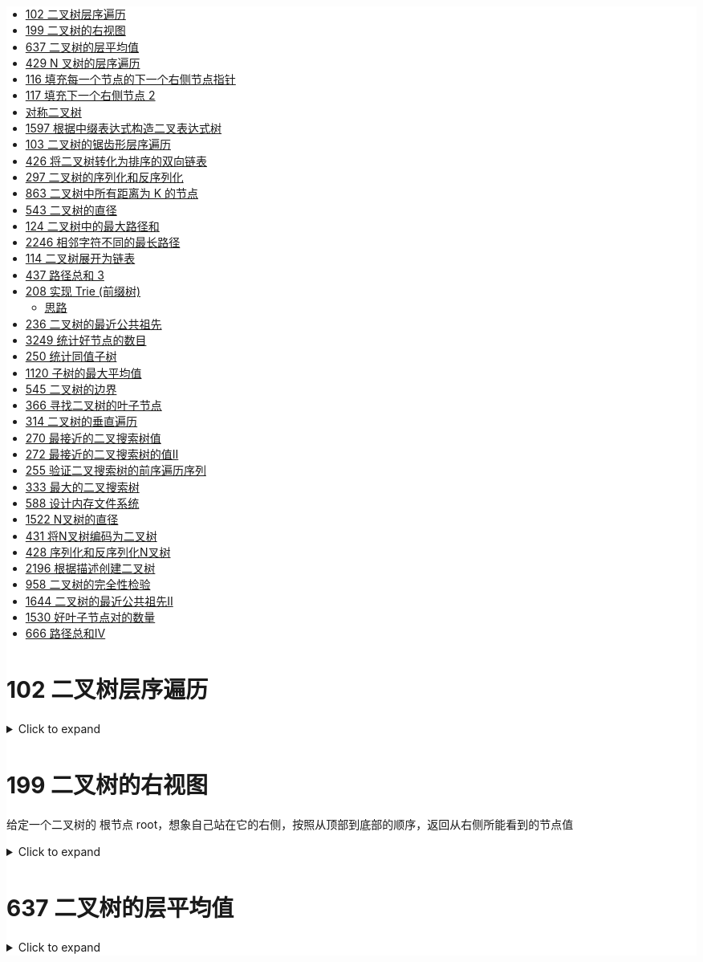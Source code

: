 
- [102 二叉树层序遍历](#102-二叉树层序遍历)
- [199 二叉树的右视图](#199-二叉树的右视图)
- [637 二叉树的层平均值](#637-二叉树的层平均值)
- [429 N 叉树的层序遍历](#429-n-叉树的层序遍历)
- [116 填充每一个节点的下一个右侧节点指针](#116-填充每一个节点的下一个右侧节点指针)
- [117 填充下一个右侧节点 2](#117-填充下一个右侧节点-2)
- [对称二叉树](#对称二叉树)
- [1597 根据中缀表达式构造二叉表达式树](#1597-根据中缀表达式构造二叉表达式树)
- [103 二叉树的锯齿形层序遍历](#103-二叉树的锯齿形层序遍历)
- [426 将二叉树转化为排序的双向链表](#426-将二叉树转化为排序的双向链表)
- [297 二叉树的序列化和反序列化](#297-二叉树的序列化和反序列化)
- [863 二叉树中所有距离为 K 的节点](#863-二叉树中所有距离为-k-的节点)
- [543 二叉树的直径](#543-二叉树的直径)
- [124 二叉树中的最大路径和](#124-二叉树中的最大路径和)
- [2246 相邻字符不同的最长路径](#2246-相邻字符不同的最长路径)
- [114 二叉树展开为链表](#114-二叉树展开为链表)
- [437 路径总和 3](#437-路径总和-3)
- [208 实现 Trie (前缀树)](#208-实现-trie-前缀树)
  - [思路](#思路)
- [236 二叉树的最近公共祖先](#236-二叉树的最近公共祖先)
- [3249 统计好节点的数目](#3249-统计好节点的数目)
- [250 统计同值子树](#250-统计同值子树)
- [1120 子树的最大平均值](#1120-子树的最大平均值)
- [545 二叉树的边界](#545-二叉树的边界)
- [366 寻找二叉树的叶子节点](#366-寻找二叉树的叶子节点)
- [314 二叉树的垂直遍历](#314-二叉树的垂直遍历)
- [270 最接近的二叉搜索树值](#270-最接近的二叉搜索树值)
- [272 最接近的二叉搜索树的值Ⅱ](#272-最接近的二叉搜索树的值ⅱ)
- [255 验证二叉搜索树的前序遍历序列](#255-验证二叉搜索树的前序遍历序列)
- [333 最大的二叉搜索树](#333-最大的二叉搜索树)
- [588 设计内存文件系统](#588-设计内存文件系统)
- [1522 N叉树的直径](#1522-n叉树的直径)
- [431 将N叉树编码为二叉树](#431-将n叉树编码为二叉树)
- [428 序列化和反序列化N叉树](#428-序列化和反序列化n叉树)
- [2196 根据描述创建二叉树](#2196-根据描述创建二叉树)
- [958 二叉树的完全性检验](#958-二叉树的完全性检验)
- [1644 二叉树的最近公共祖先Ⅱ](#1644-二叉树的最近公共祖先ⅱ)
- [1530 好叶子节点对的数量](#1530-好叶子节点对的数量)
- [666 路径总和Ⅳ](#666-路径总和ⅳ)


# 102 二叉树层序遍历
<details><summary>Click to expand</summary></details>

# 199 二叉树的右视图
给定一个二叉树的 根节点 root，想象自己站在它的右侧，按照从顶部到底部的顺序，返回从右侧所能看到的节点值

<details><summary>Click to expand</summary></details>

# 637 二叉树的层平均值
<details><summary>Click to expand</summary></details>
